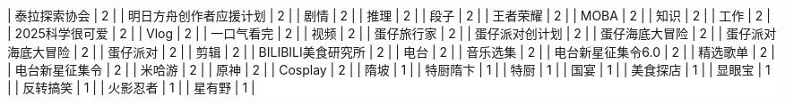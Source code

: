 | 泰拉探索协会 | 2 |
| 明日方舟创作者应援计划 | 2 |
| 剧情 | 2 |
| 推理 | 2 |
| 段子 | 2 |
| 王者荣耀 | 2 |
| MOBA | 2 |
| 知识 | 2 |
| 工作 | 2 |
| 2025科学很可爱 | 2 |
| Vlog | 2 |
| 一口气看完 | 2 |
| 视频 | 2 |
| 蛋仔旅行家 | 2 |
| 蛋仔派对创计划 | 2 |
| 蛋仔海底大冒险 | 2 |
| 蛋仔派对海底大冒险 | 2 |
| 蛋仔派对 | 2 |
| 剪辑 | 2 |
| BILIBILI美食研究所 | 2 |
| 电台 | 2 |
| 音乐选集 | 2 |
| 电台新星征集令6.0 | 2 |
| 精选歌单 | 2 |
| 电台新星征集令 | 2 |
| 米哈游 | 2 |
| 原神 | 2 |
| Cosplay | 2 |
| 隋坡 | 1 |
| 特厨隋卞 | 1 |
| 特厨 | 1 |
| 国宴 | 1 |
| 美食探店 | 1 |
| 显眼宝 | 1 |
| 反转搞笑 | 1 |
| 火影忍者 | 1 |
| 星有野 | 1 |